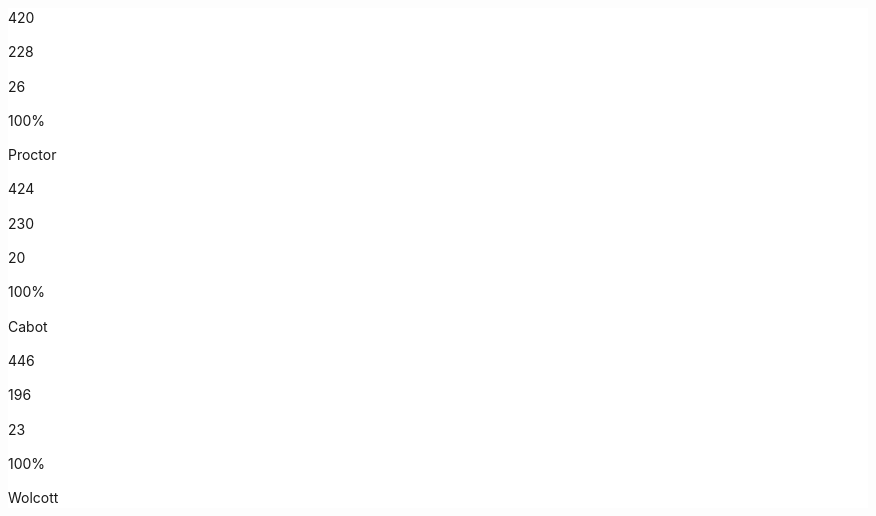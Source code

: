 420

</div>

<div>

228

</div>

<div>

26

</div>

100<span class="eln-percent-sign">%</span>

Proctor

<div class="eln-text-color eln-democrat">

424

</div>

<div>

230

</div>

<div>

20

</div>

100<span class="eln-percent-sign">%</span>

Cabot

<div class="eln-text-color eln-democrat">

446

</div>

<div>

196

</div>

<div>

23

</div>

100<span class="eln-percent-sign">%</span>

Wolcott

<div class="eln-text-color eln-democrat">
